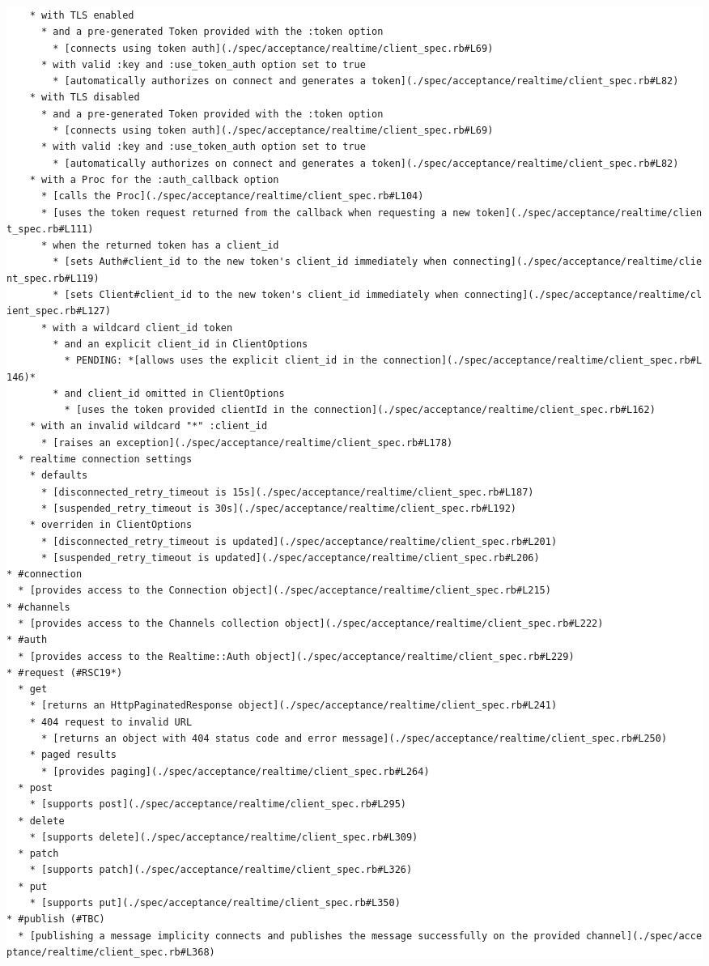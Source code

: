         * with TLS enabled
          * and a pre-generated Token provided with the :token option
            * [connects using token auth](./spec/acceptance/realtime/client_spec.rb#L69)
          * with valid :key and :use_token_auth option set to true
            * [automatically authorizes on connect and generates a token](./spec/acceptance/realtime/client_spec.rb#L82)
        * with TLS disabled
          * and a pre-generated Token provided with the :token option
            * [connects using token auth](./spec/acceptance/realtime/client_spec.rb#L69)
          * with valid :key and :use_token_auth option set to true
            * [automatically authorizes on connect and generates a token](./spec/acceptance/realtime/client_spec.rb#L82)
        * with a Proc for the :auth_callback option
          * [calls the Proc](./spec/acceptance/realtime/client_spec.rb#L104)
          * [uses the token request returned from the callback when requesting a new token](./spec/acceptance/realtime/client_spec.rb#L111)
          * when the returned token has a client_id
            * [sets Auth#client_id to the new token's client_id immediately when connecting](./spec/acceptance/realtime/client_spec.rb#L119)
            * [sets Client#client_id to the new token's client_id immediately when connecting](./spec/acceptance/realtime/client_spec.rb#L127)
          * with a wildcard client_id token 
            * and an explicit client_id in ClientOptions
              * PENDING: *[allows uses the explicit client_id in the connection](./spec/acceptance/realtime/client_spec.rb#L146)*
            * and client_id omitted in ClientOptions
              * [uses the token provided clientId in the connection](./spec/acceptance/realtime/client_spec.rb#L162)
        * with an invalid wildcard "*" :client_id
          * [raises an exception](./spec/acceptance/realtime/client_spec.rb#L178)
      * realtime connection settings
        * defaults
          * [disconnected_retry_timeout is 15s](./spec/acceptance/realtime/client_spec.rb#L187)
          * [suspended_retry_timeout is 30s](./spec/acceptance/realtime/client_spec.rb#L192)
        * overriden in ClientOptions
          * [disconnected_retry_timeout is updated](./spec/acceptance/realtime/client_spec.rb#L201)
          * [suspended_retry_timeout is updated](./spec/acceptance/realtime/client_spec.rb#L206)
    * #connection
      * [provides access to the Connection object](./spec/acceptance/realtime/client_spec.rb#L215)
    * #channels
      * [provides access to the Channels collection object](./spec/acceptance/realtime/client_spec.rb#L222)
    * #auth
      * [provides access to the Realtime::Auth object](./spec/acceptance/realtime/client_spec.rb#L229)
    * #request (#RSC19*)
      * get
        * [returns an HttpPaginatedResponse object](./spec/acceptance/realtime/client_spec.rb#L241)
        * 404 request to invalid URL
          * [returns an object with 404 status code and error message](./spec/acceptance/realtime/client_spec.rb#L250)
        * paged results
          * [provides paging](./spec/acceptance/realtime/client_spec.rb#L264)
      * post
        * [supports post](./spec/acceptance/realtime/client_spec.rb#L295)
      * delete
        * [supports delete](./spec/acceptance/realtime/client_spec.rb#L309)
      * patch
        * [supports patch](./spec/acceptance/realtime/client_spec.rb#L326)
      * put
        * [supports put](./spec/acceptance/realtime/client_spec.rb#L350)
    * #publish (#TBC)
      * [publishing a message implicity connects and publishes the message successfully on the provided channel](./spec/acceptance/realtime/client_spec.rb#L368)
